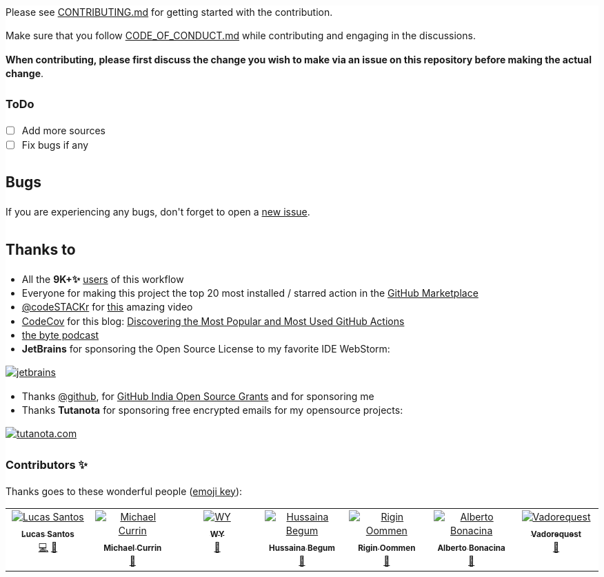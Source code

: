 Please see [CONTRIBUTING.md](/CONTRIBUTING.md) for getting started with the contribution.

Make sure that you follow [CODE_OF_CONDUCT.md](/CODE_OF_CONDUCT.md) while contributing and engaging in the discussions.

**When contributing, please first discuss the change you wish to make via an issue on this repository before making the actual change**.

### ToDo

- [ ] Add more sources
- [ ] Fix bugs if any

## Bugs

If you are experiencing any bugs, don't forget to open a [new issue](https://github.com/gautamkrishnar/blog-post-workflow/issues/new).

## Thanks to

- All the **9K+✨** [users](https://github.com/search?l=YAML&o=desc&q=gautamkrishnar%2Fblog-post-workflow&s=indexed&type=Code) of this workflow
- Everyone for making this project the top 20 most installed / starred action in the [GitHub Marketplace](https://github.com/marketplace?category=&query=sort%3Apopularity-desc&type=actions&verification=)
- [@codeSTACKr](https://github.com/codeSTACKr) for [this](https://www.youtube.com/watch?v=ECuqb5Tv9qI) amazing video
- [CodeCov](https://about.codecov.io/) for this blog: [Discovering the Most Popular and Most Used GitHub Actions](https://about.codecov.io/blog/discovering-the-most-popular-and-most-used-github-actions/)
- [the byte podcast](https://podcast.thebyte.io/episodes/learn-how-to-pimp-out-your-github-profile)
- **JetBrains** for sponsoring the Open Source License to my favorite IDE WebStorm:

 <a href="https://www.jetbrains.com/?from=SOCLI" target="_blank">
 <img alt="jetbrains" src="https://user-images.githubusercontent.com/8397274/72133518-a6d8c300-33a7-11ea-8979-659b248ca1a2.png" width="100">
 </a>

- Thanks [@github](https://github.com/github), for [GitHub India Open Source Grants](https://github.blog/2021-09-12-recipients-open-source-grants-github-sponsors-india/) and for sponsoring me
- Thanks **Tutanota** for sponsoring free encrypted emails for my opensource projects:

 <a href="https://tutanota.com" target="_blank">
 <img alt="tutanota.com" src="https://user-images.githubusercontent.com/8397274/265096374-09faa63f-6847-4133-b409-5f7dc9ed1d59.png" width="300">
 </a>


### Contributors ✨

Thanks goes to these wonderful people ([emoji key](https://allcontributors.org/docs/en/emoji-key)):




<table>
  <tbody>
    <tr>
      <td align="center" valign="top" width="14.28%"><a href="https://github.com/khaosdoctor"><img src="https://avatars.githubusercontent.com/u/3200560?v=4?s=100" width="100px;" alt="Lucas Santos"/><br /><sub><b>Lucas Santos</b></sub></a><br /><a href="https://github.com/gautamkrishnar/blog-post-workflow/commits?author=khaosdoctor" title="Code">💻</a> <a href="https://github.com/gautamkrishnar/blog-post-workflow/commits?author=khaosdoctor" title="Documentation">📖</a></td>
      <td align="center" valign="top" width="14.28%"><a href="https://github.com/MichaelCurrin"><img src="https://avatars.githubusercontent.com/u/18750745?v=4?s=100" width="100px;" alt="Michael Currin"/><br /><sub><b>Michael Currin</b></sub></a><br /><a href="https://github.com/gautamkrishnar/blog-post-workflow/commits?author=MichaelCurrin" title="Documentation">📖</a></td>
      <td align="center" valign="top" width="14.28%"><a href="https://curious-yu.github.io/"><img src="https://avatars.githubusercontent.com/u/22830590?v=4?s=100" width="100px;" alt="WY"/><br /><sub><b>WY</b></sub></a><br /><a href="https://github.com/gautamkrishnar/blog-post-workflow/commits?author=Curious-Yu" title="Documentation">📖</a></td>
      <td align="center" valign="top" width="14.28%"><a href="https://github.com/hexxdump"><img src="https://avatars.githubusercontent.com/u/631835?v=4?s=100" width="100px;" alt="Hussaina Begum"/><br /><sub><b>Hussaina Begum</b></sub></a><br /><a href="https://github.com/gautamkrishnar/blog-post-workflow/commits?author=hexxdump" title="Documentation">📖</a></td>
      <td align="center" valign="top" width="14.28%"><a href="https://github.com/riginoommen"><img src="https://avatars.githubusercontent.com/u/3840244?v=4?s=100" width="100px;" alt="Rigin Oommen"/><br /><sub><b>Rigin Oommen</b></sub></a><br /><a href="https://github.com/gautamkrishnar/blog-post-workflow/commits?author=riginoommen" title="Documentation">📖</a></td>
      <td align="center" valign="top" width="14.28%"><a href="https://github.com/polilluminato"><img src="https://avatars.githubusercontent.com/u/202140?v=4?s=100" width="100px;" alt="Alberto Bonacina"/><br /><sub><b>Alberto Bonacina</b></sub></a><br /><a href="https://github.com/gautamkrishnar/blog-post-workflow/commits?author=polilluminato" title="Documentation">📖</a></td>
      <td align="center" valign="top" width="14.28%"><a href="https://www.linkedin.com/in/ambroise-dhenain/"><img src="https://avatars.githubusercontent.com/u/3807458?v=4?s=100" width="100px;" alt="Vadorequest"/><br /><sub><b>Vadorequest</b></sub></a><br /><a href="https://github.com/gautamkrishnar/blog-post-workflow/commits?author=Vadorequest" title="Documentation">📖</a></td>